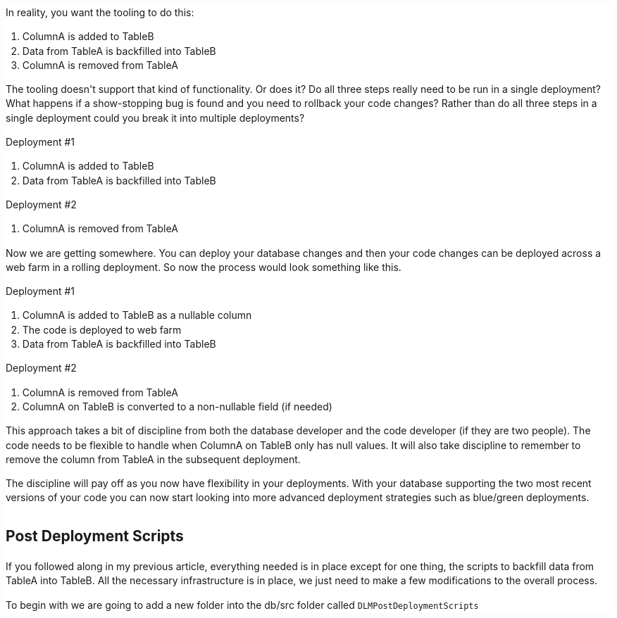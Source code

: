 In reality, you want the tooling to do this:

1. ColumnA is added to TableB
2. Data from TableA is backfilled into TableB
3. ColumnA is removed from TableA

The tooling doesn't support that kind of functionality.  Or does it?  Do all three steps really need to be run in a single deployment?  What happens if a show-stopping bug is found and you need to rollback your code changes?  Rather than do all three steps in a single deployment could you break it into multiple deployments?

Deployment #1
1. ColumnA is added to TableB
2. Data from TableA is backfilled into TableB

Deployment #2
1. ColumnA is removed from TableA

Now we are getting somewhere.  You can deploy your database changes and then your code changes can be deployed across a web farm in a rolling deployment.  So now the process would look something like this.

Deployment #1
1. ColumnA is added to TableB as a nullable column
2. The code is deployed to web farm
3. Data from TableA is backfilled into TableB

Deployment #2
1. ColumnA is removed from TableA
2. ColumnA on TableB is converted to a non-nullable field (if needed)

This approach takes a bit of discipline from both the database developer and the code developer (if they are two people).  The code needs to be flexible to handle when ColumnA on TableB only has null values.  It will also take discipline to remember to remove the column from TableA in the subsequent deployment.  

The discipline will pay off as you now have flexibility in your deployments.  With your database supporting the two most recent versions of your code you can now start looking into more advanced deployment strategies such as blue/green deployments.

## Post Deployment Scripts

If you followed along in my previous article, everything needed is in place except for one thing, the scripts to backfill data from TableA into TableB.  All the necessary infrastructure is in place, we just need to make a few modifications to the overall process.

To begin with we are going to add a new folder into the db/src folder called `DLMPostDeploymentScripts`